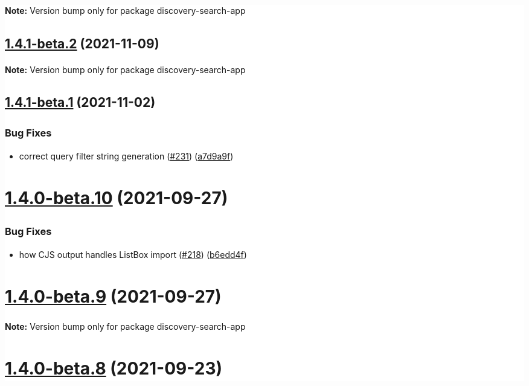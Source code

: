 **Note:** Version bump only for package discovery-search-app





## [1.4.1-beta.2](https://github.com/watson-developer-cloud/discovery-components/compare/v1.4.1-beta.1...v1.4.1-beta.2) (2021-11-09)

**Note:** Version bump only for package discovery-search-app





## [1.4.1-beta.1](https://github.com/watson-developer-cloud/discovery-components/compare/v1.4.0-beta.10...v1.4.1-beta.1) (2021-11-02)


### Bug Fixes

* correct query filter string generation ([#231](https://github.com/watson-developer-cloud/discovery-components/issues/231)) ([a7d9a9f](https://github.com/watson-developer-cloud/discovery-components/commit/a7d9a9f8175fe0fdef92210774d8504d837abc40))





# [1.4.0-beta.10](https://github.com/watson-developer-cloud/discovery-components/compare/v1.4.0-beta.9...v1.4.0-beta.10) (2021-09-27)


### Bug Fixes

* how CJS output handles ListBox import ([#218](https://github.com/watson-developer-cloud/discovery-components/issues/218)) ([b6edd4f](https://github.com/watson-developer-cloud/discovery-components/commit/b6edd4f1bd750e0fea25b6d88ce1072f43f56cdc))





# [1.4.0-beta.9](https://github.com/watson-developer-cloud/discovery-components/compare/v1.4.0-beta.8...v1.4.0-beta.9) (2021-09-27)

**Note:** Version bump only for package discovery-search-app





# [1.4.0-beta.8](https://github.com/watson-developer-cloud/discovery-components/compare/v1.4.0-beta.7...v1.4.0-beta.8) (2021-09-23)
